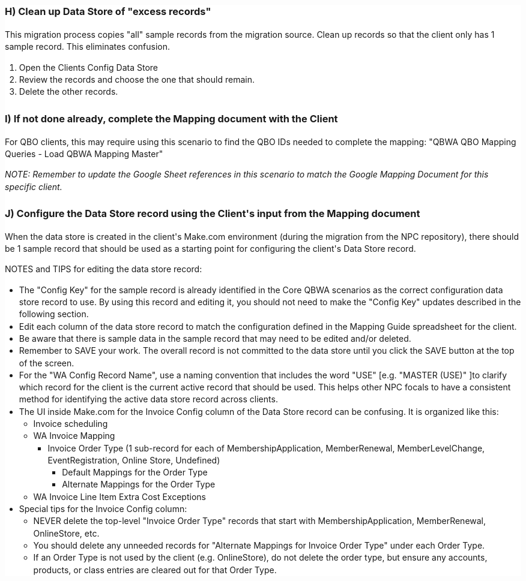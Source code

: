 

### H) Clean up Data Store of "excess records"

This migration process copies "all" sample records from the migration source.  Clean up records so that the client only has 1 sample record.  This eliminates confusion.

1. Open the Clients Config Data Store
2. Review the records and choose the one that should remain.
3. Delete the other records.



### **I) If not done already, complete the Mapping document with the Client**

For QBO clients, this may require using this scenario to find the QBO IDs needed to complete the mapping:   "QBWA QBO Mapping Queries - Load QBWA Mapping Master"

_NOTE: Remember to update the Google Sheet references in this scenario to match the Google Mapping Document for this specific client._

### **J) Configure the Data Store record using the Client's input from the Mapping document**

When the data store is created in the client's Make.com environment (during the migration from the NPC repository), there should be 1 sample record that should be used as a starting point for configuring the client's Data Store record. &#x20;

NOTES and TIPS for editing the data store record:

* The "Config Key" for the sample record is already identified in the Core QBWA scenarios as the correct configuration data store record to use.  By using this record and editing it, you should not need to make the "Config Key" updates described in the following section. &#x20;
* Edit each column of the data store record to match the configuration defined in the Mapping Guide spreadsheet for the client. &#x20;
* Be aware that there is sample data in the sample record that may need to be edited and/or deleted. &#x20;
* Remember to SAVE your work.  The overall record is not committed to the data store until you click the SAVE button at the top of the screen.
* For the "WA Config Record Name",  use a naming convention that includes the word "USE" \[e.g. "MASTER (USE)" ]to clarify which record for the client is the current active record that should be used.  This helps other NPC focals to have a consistent method for identifying the active data store record across clients.
* The UI inside Make.com for the Invoice Config column of the Data Store record can be confusing.  It is organized like this:
  * Invoice scheduling
  * WA Invoice Mapping
    * Invoice Order Type (1 sub-record for each of MembershipApplication, MemberRenewal, MemberLevelChange, EventRegistration, Online Store, Undefined)
      * Default Mappings for the Order Type
      * Alternate Mappings for the Order Type
  * WA Invoice Line Item Extra Cost Exceptions
* Special tips for the Invoice Config column:
  * NEVER delete the top-level "Invoice Order Type" records that start with MembershipApplication, MemberRenewal, OnlineStore, etc. &#x20;
  * You should delete any unneeded records for "Alternate Mappings for Invoice Order Type" under each Order Type. &#x20;
  * If an Order Type is not used by the client (e.g. OnlineStore), do not delete the order type, but ensure any accounts, products, or class entries are cleared out for that Order Type.
